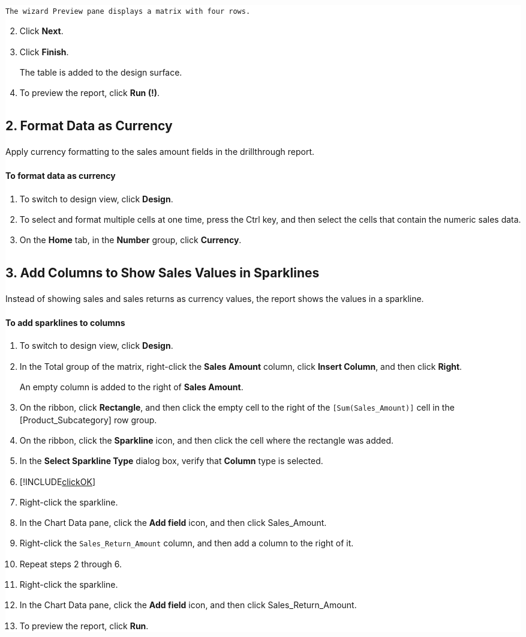     The wizard Preview pane displays a matrix with four rows.  
  
2.  Click **Next**.  
  
2.  Click **Finish**.  
  
    The table is added to the design surface.  
  
3.  To preview the report, click **Run (!)**.  
  
## <a name="DFormat"></a>2. Format Data as Currency  
Apply currency formatting to the sales amount fields in the drillthrough report.  
  
#### To format data as currency  
  
1.  To switch to design view, click **Design**.  
  
2.  To select and format multiple cells at one time, press the Ctrl key, and then select the cells that contain the numeric sales data.  
  
3.  On the **Home** tab, in the **Number** group, click **Currency**.  
  
## <a name="DSparkline"></a>3. Add Columns to Show Sales Values in Sparklines  
Instead of showing sales and sales returns as currency values, the report shows the values in a sparkline.  
  
#### To add sparklines to columns  
  
1.  To switch to design view, click **Design**.  
  
2.  In the Total group of the matrix, right-click the **Sales Amount** column, click **Insert Column**, and then click **Right**.  
  
    An empty column is added to the right of **Sales Amount**.  
  
3.  On the ribbon, click **Rectangle**, and then click the empty cell to the right of the `[Sum(Sales_Amount)]` cell in the [Product_Subcategory] row group.  
  
4.  On the ribbon, click the **Sparkline** icon, and then click the cell where the rectangle was added.  
  
5.  In the **Select Sparkline Type** dialog box, verify that **Column** type is selected.  
  
6.  [!INCLUDE[clickOK](../../a9notintoc/includes/clickok-md.md)]  
  
7.  Right-click the sparkline.  
  
8.  In the Chart Data pane, click the **Add field** icon, and then click Sales_Amount.  
  
9. Right-click the `Sales_Return_Amount` column, and then add a column to the right of it.  
  
10. Repeat steps 2 through 6.  
  
11. Right-click the sparkline.  
  
12. In the Chart Data pane, click the **Add field** icon, and then click Sales_Return_Amount.  
  
13. To preview the report, click **Run**.  
  
